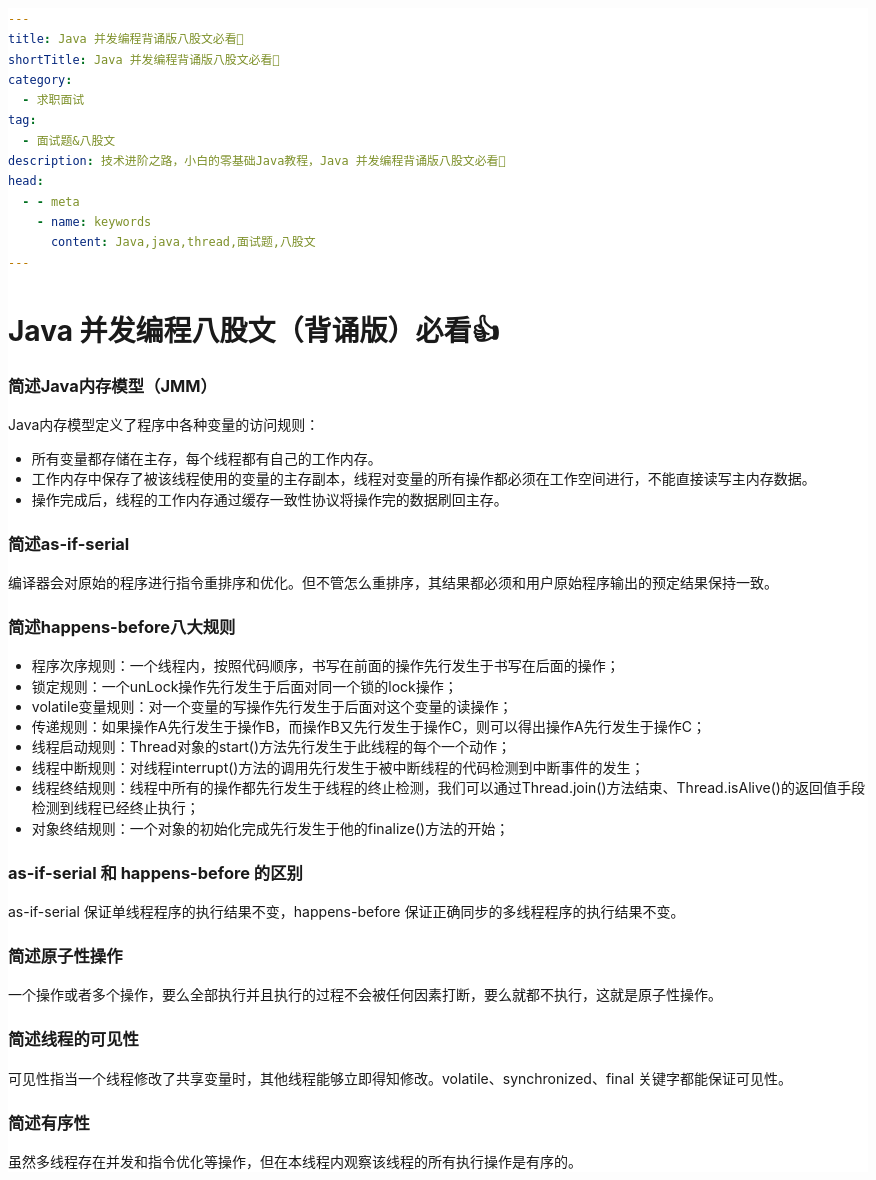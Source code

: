 ```yaml
---
title: Java 并发编程背诵版八股文必看🍉
shortTitle: Java 并发编程背诵版八股文必看🍉
category:
  - 求职面试
tag:
  - 面试题&八股文
description: 技术进阶之路，小白的零基础Java教程，Java 并发编程背诵版八股文必看🍉
head:
  - - meta
    - name: keywords
      content: Java,java,thread,面试题,八股文
---
```


# Java 并发编程八股文（背诵版）必看:+1:

### 简述Java内存模型（JMM）
Java内存模型定义了程序中各种变量的访问规则：

- 所有变量都存储在主存，每个线程都有自己的工作内存。
- 工作内存中保存了被该线程使用的变量的主存副本，线程对变量的所有操作都必须在工作空间进行，不能直接读写主内存数据。
- 操作完成后，线程的工作内存通过缓存一致性协议将操作完的数据刷回主存。

### 简述as-if-serial
编译器会对原始的程序进行指令重排序和优化。但不管怎么重排序，其结果都必须和用户原始程序输出的预定结果保持一致。

### 简述happens-before八大规则
- 程序次序规则：一个线程内，按照代码顺序，书写在前面的操作先行发生于书写在后面的操作；
- 锁定规则：一个unLock操作先行发生于后面对同一个锁的lock操作；
- volatile变量规则：对一个变量的写操作先行发生于后面对这个变量的读操作；
- 传递规则：如果操作A先行发生于操作B，而操作B又先行发生于操作C，则可以得出操作A先行发生于操作C；
- 线程启动规则：Thread对象的start()方法先行发生于此线程的每个一个动作；
- 线程中断规则：对线程interrupt()方法的调用先行发生于被中断线程的代码检测到中断事件的发生；
- 线程终结规则：线程中所有的操作都先行发生于线程的终止检测，我们可以通过Thread.join()方法结束、Thread.isAlive()的返回值手段检测到线程已经终止执行；
- 对象终结规则：一个对象的初始化完成先行发生于他的finalize()方法的开始；

### as-if-serial 和 happens-before 的区别
as-if-serial 保证单线程程序的执行结果不变，happens-before 保证正确同步的多线程程序的执行结果不变。

### 简述原子性操作
一个操作或者多个操作，要么全部执行并且执行的过程不会被任何因素打断，要么就都不执行，这就是原子性操作。

### 简述线程的可见性
可见性指当一个线程修改了共享变量时，其他线程能够立即得知修改。volatile、synchronized、final 关键字都能保证可见性。

### 简述有序性
虽然多线程存在并发和指令优化等操作，但在本线程内观察该线程的所有执行操作是有序的。
